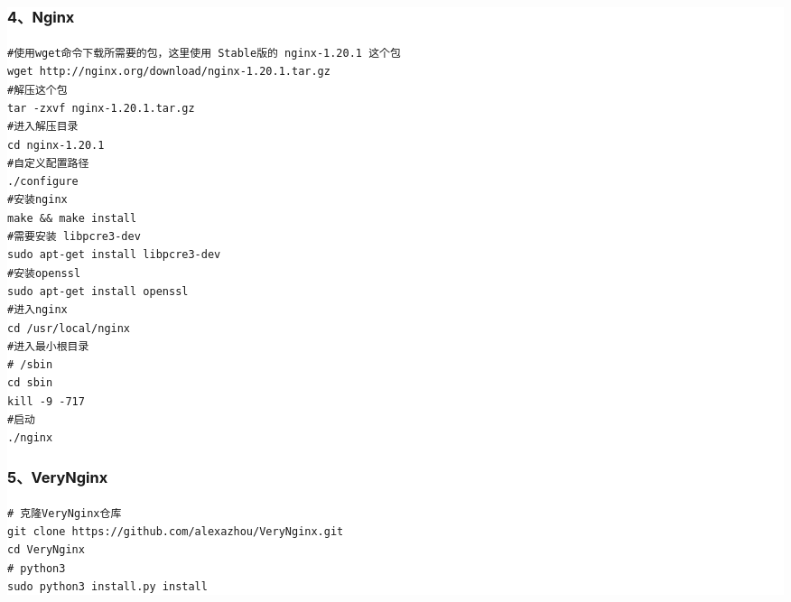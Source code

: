 

### 4、Nginx

```
#使用wget命令下载所需要的包，这里使用 Stable版的 nginx-1.20.1 这个包
wget http://nginx.org/download/nginx-1.20.1.tar.gz
#解压这个包
tar -zxvf nginx-1.20.1.tar.gz
#进入解压目录
cd nginx-1.20.1
#自定义配置路径
./configure
#安装nginx
make && make install
#需要安装 libpcre3-dev
sudo apt-get install libpcre3-dev
#安装openssl
sudo apt-get install openssl
#进入nginx
cd /usr/local/nginx
#进入最小根目录
# /sbin
cd sbin
kill -9 -717
#启动
./nginx
```



### 5、VeryNginx

```
# 克隆VeryNginx仓库
git clone https://github.com/alexazhou/VeryNginx.git
cd VeryNginx
# python3
sudo python3 install.py install
```
